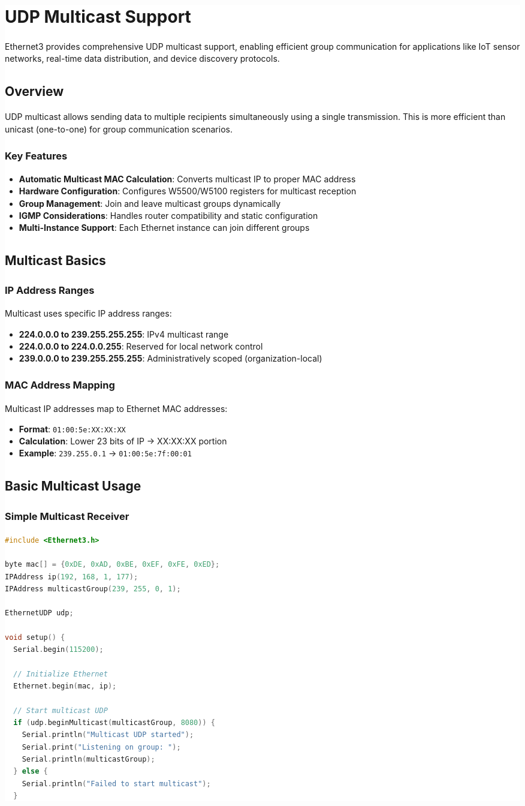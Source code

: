 # UDP Multicast Support

Ethernet3 provides comprehensive UDP multicast support, enabling efficient group communication for applications like IoT sensor networks, real-time data distribution, and device discovery protocols.

## Overview

UDP multicast allows sending data to multiple recipients simultaneously using a single transmission. This is more efficient than unicast (one-to-one) for group communication scenarios.

### Key Features

- **Automatic Multicast MAC Calculation**: Converts multicast IP to proper MAC address
- **Hardware Configuration**: Configures W5500/W5100 registers for multicast reception  
- **Group Management**: Join and leave multicast groups dynamically
- **IGMP Considerations**: Handles router compatibility and static configuration
- **Multi-Instance Support**: Each Ethernet instance can join different groups

## Multicast Basics

### IP Address Ranges

Multicast uses specific IP address ranges:

- **224.0.0.0 to 239.255.255.255**: IPv4 multicast range
- **224.0.0.0 to 224.0.0.255**: Reserved for local network control
- **239.0.0.0 to 239.255.255.255**: Administratively scoped (organization-local)

### MAC Address Mapping

Multicast IP addresses map to Ethernet MAC addresses:

- **Format**: `01:00:5e:XX:XX:XX`
- **Calculation**: Lower 23 bits of IP → XX:XX:XX portion
- **Example**: `239.255.0.1` → `01:00:5e:7f:00:01`

## Basic Multicast Usage

### Simple Multicast Receiver

```cpp
#include <Ethernet3.h>

byte mac[] = {0xDE, 0xAD, 0xBE, 0xEF, 0xFE, 0xED};
IPAddress ip(192, 168, 1, 177);
IPAddress multicastGroup(239, 255, 0, 1);

EthernetUDP udp;

void setup() {
  Serial.begin(115200);
  
  // Initialize Ethernet
  Ethernet.begin(mac, ip);
  
  // Start multicast UDP
  if (udp.beginMulticast(multicastGroup, 8080)) {
    Serial.println("Multicast UDP started");
    Serial.print("Listening on group: ");
    Serial.println(multicastGroup);
  } else {
    Serial.println("Failed to start multicast");
  }
```